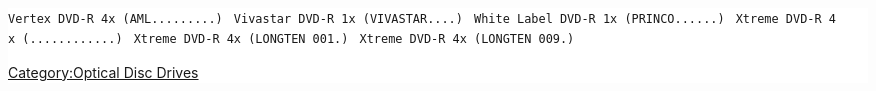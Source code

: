 `Vertex DVD-R 4x (AML.........) `
`Vivastar DVD-R 1x (VIVASTAR....) `
`White Label DVD-R 1x (PRINCO......) `
`Xtreme DVD-R 4x (............) `
`Xtreme DVD-R 4x (LONGTEN 001.) `
`Xtreme DVD-R 4x (LONGTEN 009.)`

[Category:Optical Disc Drives](Category:Optical_Disc_Drives "wikilink")